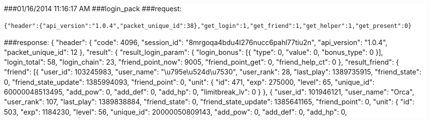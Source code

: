 ###01/16/2014 11:16:17 AM
###login_pack
###request:
```
{"header":{"api_version":"1.0.4","packet_unique_id":38},"get_login":1,"get_friend":1,"get_helper":1,"get_present":0}
```

###response:
{
	"header": {
		"code": 4096,
		"session_id": "8mrgoqa4bdu4l276nucc6pahl77tiu2n",
		"api_version": "1.0.4",
		"packet_unique_id": 12
	},
	"result": {
		"result_login_param": {
			"login_bonus": [{
				"type": 0,
				"value": 0,
				"bonus_type": 0
			}],
			"login_total": 58,
			"login_chain": 23,
			"friend_point_now": 9005,
			"friend_point_get": 0,
			"friend_help_ct": 0
		},
		"result_friend": {
			"friend": [{
				"user_id": 103245983,
				"user_name": "\u795e\u524d\u7530",
				"user_rank": 28,
				"last_play": 1389735915,
				"friend_state": 0,
				"friend_state_update": 1385994093,
				"friend_point": 0,
				"unit": {
					"id": 471,
					"exp": 275000,
					"level": 65,
					"unique_id": 60000048513495,
					"add_pow": 0,
					"add_def": 0,
					"add_hp": 0,
					"limitbreak_lv": 0
				}
			}, {
				"user_id": 101946121,
				"user_name": "Orca",
				"user_rank": 107,
				"last_play": 1389838884,
				"friend_state": 0,
				"friend_state_update": 1385641165,
				"friend_point": 0,
				"unit": {
					"id": 503,
					"exp": 1184230,
					"level": 56,
					"unique_id": 20000050809143,
					"add_pow": 0,
					"add_def": 0,
					"add_hp": 0,
